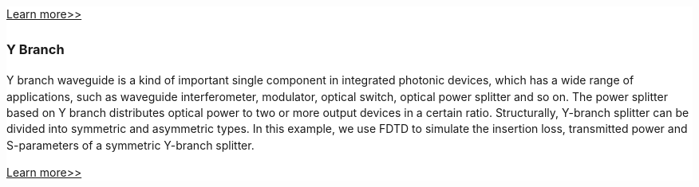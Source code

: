 [Learn more>>](wire_grid_polarizer/wire_grid_polarizer_english.md)

### Y Branch

Y branch waveguide is a kind of important single component in integrated photonic devices, which has a wide range of applications, such as waveguide interferometer, modulator, optical switch, optical power splitter and so on. The power splitter based on Y branch distributes optical power to two or more output devices in a certain ratio. Structurally, Y-branch splitter can be divided into symmetric and asymmetric types. In this example, we use FDTD to simulate the insertion loss, transmitted power and S-parameters of a symmetric Y-branch splitter.

[Learn more>>](Ybranch_50splitter/YBranchEnglish.md)